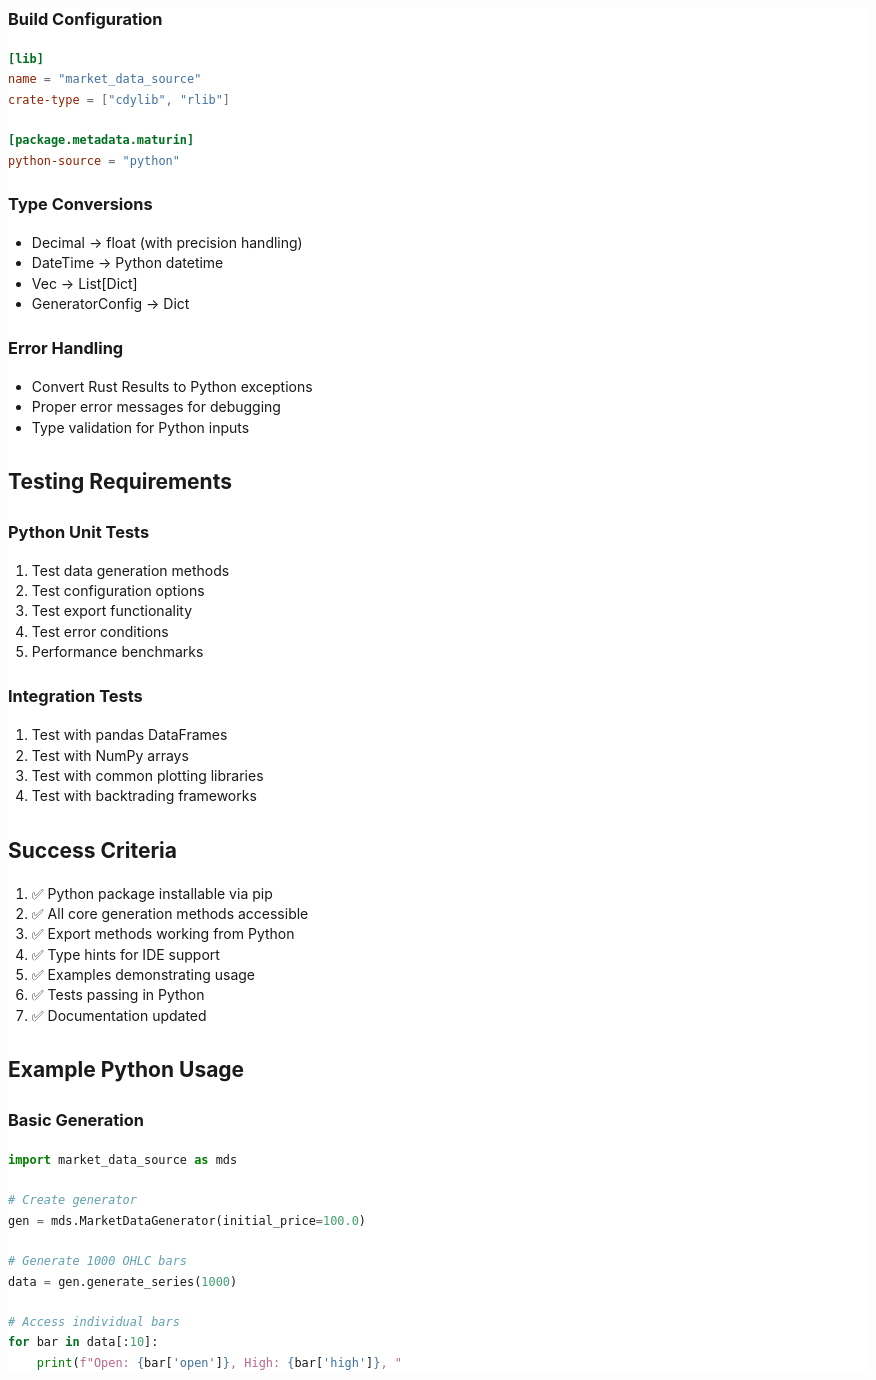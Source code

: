 ### Build Configuration
```toml
[lib]
name = "market_data_source"
crate-type = ["cdylib", "rlib"]

[package.metadata.maturin]
python-source = "python"
```

### Type Conversions
- Decimal → float (with precision handling)
- DateTime<Utc> → Python datetime
- Vec<OHLC> → List[Dict]
- GeneratorConfig → Dict

### Error Handling
- Convert Rust Results to Python exceptions
- Proper error messages for debugging
- Type validation for Python inputs

## Testing Requirements

### Python Unit Tests
1. Test data generation methods
2. Test configuration options
3. Test export functionality
4. Test error conditions
5. Performance benchmarks

### Integration Tests
1. Test with pandas DataFrames
2. Test with NumPy arrays
3. Test with common plotting libraries
4. Test with backtrading frameworks

## Success Criteria
1. ✅ Python package installable via pip
2. ✅ All core generation methods accessible
3. ✅ Export methods working from Python
4. ✅ Type hints for IDE support
5. ✅ Examples demonstrating usage
6. ✅ Tests passing in Python
7. ✅ Documentation updated

## Example Python Usage

### Basic Generation
```python
import market_data_source as mds

# Create generator
gen = mds.MarketDataGenerator(initial_price=100.0)

# Generate 1000 OHLC bars
data = gen.generate_series(1000)

# Access individual bars
for bar in data[:10]:
    print(f"Open: {bar['open']}, High: {bar['high']}, "
```